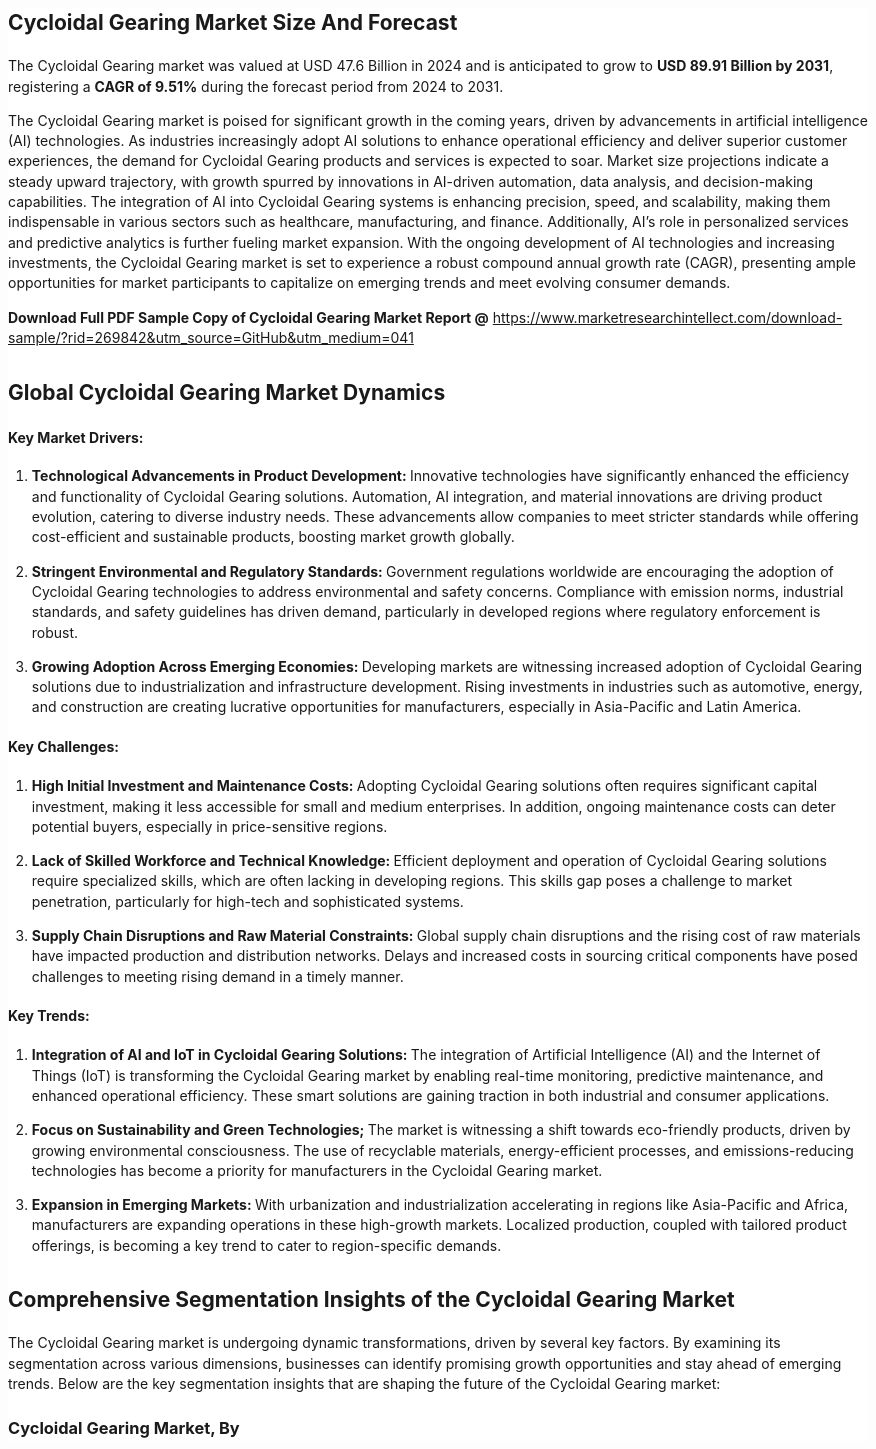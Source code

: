 <h2>Cycloidal Gearing Market Size And Forecast</h2><p>The Cycloidal Gearing market was valued at USD 47.6 Billion in 2024 and is anticipated to grow to <strong>USD 89.91 Billion by 2031</strong>, registering a <strong>CAGR of 9.51%</strong> during the forecast period from 2024 to 2031.</p><p>The Cycloidal Gearing market is poised for significant growth in the coming years, driven by advancements in artificial intelligence (AI) technologies. As industries increasingly adopt AI solutions to enhance operational efficiency and deliver superior customer experiences, the demand for Cycloidal Gearing products and services is expected to soar. Market size projections indicate a steady upward trajectory, with growth spurred by innovations in AI-driven automation, data analysis, and decision-making capabilities. The integration of AI into Cycloidal Gearing systems is enhancing precision, speed, and scalability, making them indispensable in various sectors such as healthcare, manufacturing, and finance. Additionally, AI’s role in personalized services and predictive analytics is further fueling market expansion. With the ongoing development of AI technologies and increasing investments, the Cycloidal Gearing market is set to experience a robust compound annual growth rate (CAGR), presenting ample opportunities for market participants to capitalize on emerging trends and meet evolving consumer demands.</p><p><strong>Download Full PDF Sample Copy of Cycloidal Gearing Market Report @</strong>&nbsp;<a href="https://www.marketresearchintellect.com/download-sample/?rid=269842&amp;utm_source=GitHub&amp;utm_medium=041">https://www.marketresearchintellect.com/download-sample/?rid=269842&amp;utm_source=GitHub&amp;utm_medium=041</a></p><h2>Global Cycloidal Gearing Market Dynamics</h2><h4><strong>Key Market Drivers:</strong></h4><ol><li><p><strong>Technological Advancements in Product Development:&nbsp;</strong>Innovative technologies have significantly enhanced the efficiency and functionality of Cycloidal Gearing solutions. Automation, AI integration, and material innovations are driving product evolution, catering to diverse industry needs. These advancements allow companies to meet stricter standards while offering cost-efficient and sustainable products, boosting market growth globally.</p></li><li><p><strong>Stringent Environmental and Regulatory Standards:&nbsp;</strong>Government regulations worldwide are encouraging the adoption of Cycloidal Gearing technologies to address environmental and safety concerns. Compliance with emission norms, industrial standards, and safety guidelines has driven demand, particularly in developed regions where regulatory enforcement is robust.</p></li><li><p><strong>Growing Adoption Across Emerging Economies:&nbsp;</strong>Developing markets are witnessing increased adoption of Cycloidal Gearing solutions due to industrialization and infrastructure development. Rising investments in industries such as automotive, energy, and construction are creating lucrative opportunities for manufacturers, especially in Asia-Pacific and Latin America.</p></li></ol><h4><strong>Key Challenges:</strong></h4><ol><li><p><strong>High Initial Investment and Maintenance Costs:&nbsp;</strong>Adopting Cycloidal Gearing solutions often requires significant capital investment, making it less accessible for small and medium enterprises. In addition, ongoing maintenance costs can deter potential buyers, especially in price-sensitive regions.</p></li><li><p><strong>Lack of Skilled Workforce and Technical Knowledge:&nbsp;</strong>Efficient deployment and operation of Cycloidal Gearing solutions require specialized skills, which are often lacking in developing regions. This skills gap poses a challenge to market penetration, particularly for high-tech and sophisticated systems.</p></li><li><p><strong>Supply Chain Disruptions and Raw Material Constraints:&nbsp;</strong>Global supply chain disruptions and the rising cost of raw materials have impacted production and distribution networks. Delays and increased costs in sourcing critical components have posed challenges to meeting rising demand in a timely manner.</p></li></ol><h4><strong>Key Trends:</strong></h4><ol><li><p><strong>Integration of AI and IoT in Cycloidal Gearing Solutions:&nbsp;</strong>The integration of Artificial Intelligence (AI) and the Internet of Things (IoT) is transforming the Cycloidal Gearing market by enabling real-time monitoring, predictive maintenance, and enhanced operational efficiency. These smart solutions are gaining traction in both industrial and consumer applications.</p></li><li><p><strong>Focus on Sustainability and Green Technologies;&nbsp;</strong>The market is witnessing a shift towards eco-friendly products, driven by growing environmental consciousness. The use of recyclable materials, energy-efficient processes, and emissions-reducing technologies has become a priority for manufacturers in the Cycloidal Gearing market.</p></li><li><p><strong>Expansion in Emerging Markets:&nbsp;</strong>With urbanization and industrialization accelerating in regions like Asia-Pacific and Africa, manufacturers are expanding operations in these high-growth markets. Localized production, coupled with tailored product offerings, is becoming a key trend to cater to region-specific demands.</p></li></ol><div class="article-main__content" data-test-id="publishing-text-block"><h2>Comprehensive Segmentation Insights of the Cycloidal Gearing Market</h2><p>The Cycloidal Gearing market is undergoing dynamic transformations, driven by several key factors. By examining its segmentation across various dimensions, businesses can identify promising growth opportunities and stay ahead of emerging trends. Below are the key segmentation insights that are shaping the future of the Cycloidal Gearing market:</p><h3><strong>Cycloidal Gearing Market, By